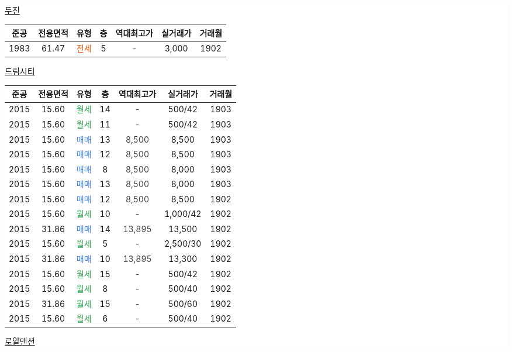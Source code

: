 [두진](https://search.naver.com/search.naver?query=%EC%9D%B8%EC%B2%9C%EA%B4%91%EC%97%AD%EC%8B%9C+%EB%AF%B8%EC%B6%94%ED%99%80%EA%B5%AC+%EC%A3%BC%EC%95%88%EB%8F%99+%EB%91%90%EC%A7%84)

|준공|전용면적|유형|층|역대최고가|실거래가|거래월|
|:---:|:---:|:---:|:---:|:---:|:---:|:---:|
|1983|61.47|<span style="color:#ff5a00">전세</span>|5|<span style="color:#444444">-</span>|3,000|1902|

[드림시티](https://search.naver.com/search.naver?query=%EC%9D%B8%EC%B2%9C%EA%B4%91%EC%97%AD%EC%8B%9C+%EB%AF%B8%EC%B6%94%ED%99%80%EA%B5%AC+%EC%A3%BC%EC%95%88%EB%8F%99+%EB%93%9C%EB%A6%BC%EC%8B%9C%ED%8B%B0)

|준공|전용면적|유형|층|역대최고가|실거래가|거래월|
|:---:|:---:|:---:|:---:|:---:|:---:|:---:|
|2015|15.60|<span style="color:#34a853">월세</span>|14|<span style="color:#444444">-</span>|500/42|1903|
|2015|15.60|<span style="color:#34a853">월세</span>|11|<span style="color:#444444">-</span>|500/42|1903|
|2015|15.60|<span style="color:#4285f3">매매</span>|13|<span style="color:#444444">8,500</span>|8,500|1903|
|2015|15.60|<span style="color:#4285f3">매매</span>|12|<span style="color:#444444">8,500</span>|8,500|1903|
|2015|15.60|<span style="color:#4285f3">매매</span>|8|<span style="color:#444444">8,500</span>|8,000|1903|
|2015|15.60|<span style="color:#4285f3">매매</span>|13|<span style="color:#444444">8,500</span>|8,000|1903|
|2015|15.60|<span style="color:#4285f3">매매</span>|12|<span style="color:#444444">8,500</span>|8,500|1902|
|2015|15.60|<span style="color:#34a853">월세</span>|10|<span style="color:#444444">-</span>|1,000/42|1902|
|2015|31.86|<span style="color:#4285f3">매매</span>|14|<span style="color:#444444">13,895</span>|13,500|1902|
|2015|15.60|<span style="color:#34a853">월세</span>|5|<span style="color:#444444">-</span>|2,500/30|1902|
|2015|31.86|<span style="color:#4285f3">매매</span>|10|<span style="color:#444444">13,895</span>|13,300|1902|
|2015|15.60|<span style="color:#34a853">월세</span>|15|<span style="color:#444444">-</span>|500/42|1902|
|2015|15.60|<span style="color:#34a853">월세</span>|8|<span style="color:#444444">-</span>|500/40|1902|
|2015|31.86|<span style="color:#34a853">월세</span>|15|<span style="color:#444444">-</span>|500/60|1902|
|2015|15.60|<span style="color:#34a853">월세</span>|6|<span style="color:#444444">-</span>|500/40|1902|


<script async src="//pagead2.googlesyndication.com/pagead/js/adsbygoogle.js"></script>

<ins class="adsbygoogle"
     style="display:block"
     data-ad-client="ca-pub-2446590836940007"
     data-ad-slot="1659523306"
     data-ad-format="auto"
     data-full-width-responsive="true"></ins>
<script>
(adsbygoogle = window.adsbygoogle || []).push({});
</script>


[로얄맨션](https://search.naver.com/search.naver?query=%EC%9D%B8%EC%B2%9C%EA%B4%91%EC%97%AD%EC%8B%9C+%EB%AF%B8%EC%B6%94%ED%99%80%EA%B5%AC+%EC%A3%BC%EC%95%88%EB%8F%99+%EB%A1%9C%EC%96%84%EB%A7%A8%EC%85%98)
